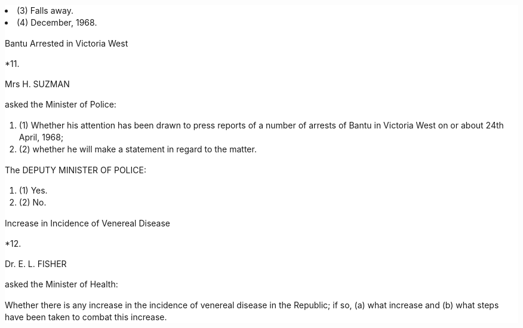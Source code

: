 <li>(3) Falls away.</li>

<li>(4) December, 1968.</li>

</ol>

</answer>

</oralStatements>

<oralStatements>

<heading>Bantu Arrested in Victoria West</heading>

<question by="#suzman" to="#minister_of_police">

<num>*11.</num>

<from>Mrs H. SUZMAN</from>

<p>asked the Minister of Police:</p>

<ol>

<li>(1) Whether his attention has been drawn to press reports of a number of arrests of Bantu in Victoria West on or about 24th April, 1968;</li>

<li>(2) whether he will make a statement in regard to the matter.</li>

</ol>

</question>

<answer by="#deputy_minister_of_police" to="#suzman">

<from>The DEPUTY MINISTER OF POLICE:</from>

<ol>

<li>(1) Yes.</li>

<li>(2) No.</li>

</ol>

</answer>

</oralStatements>

<oralStatements>

<heading>Increase in Incidence of Venereal Disease</heading>

<question by="#fisher" to="#minister_of_health">

<num>*12.</num>

<from>Dr. E. L. FISHER</from>

<p>asked the Minister of Health:</p>

<block name="quote">Whether there is any increase in the incidence of venereal disease in the Republic; if so, (a) what increase and (b) what steps have been taken to combat this increase.</block>

</question>
